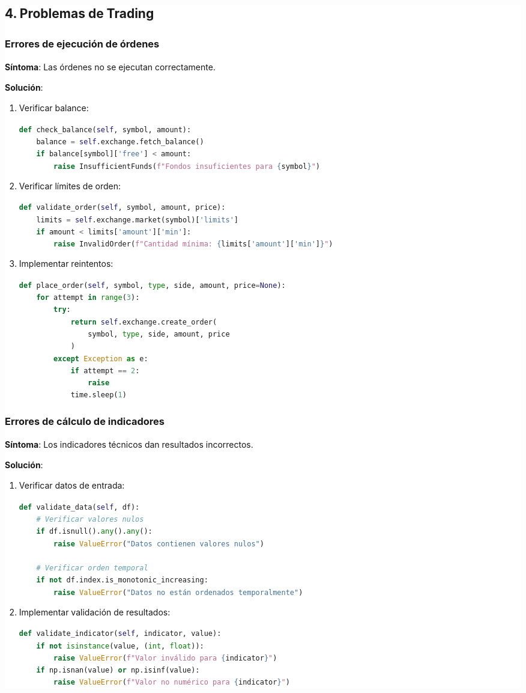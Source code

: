 ## 4. Problemas de Trading

### Errores de ejecución de órdenes
**Síntoma**: Las órdenes no se ejecutan correctamente.

**Solución**:
1. Verificar balance:
   ```python
   def check_balance(self, symbol, amount):
       balance = self.exchange.fetch_balance()
       if balance[symbol]['free'] < amount:
           raise InsufficientFunds(f"Fondos insuficientes para {symbol}")
   ```

2. Verificar límites de orden:
   ```python
   def validate_order(self, symbol, amount, price):
       limits = self.exchange.market(symbol)['limits']
       if amount < limits['amount']['min']:
           raise InvalidOrder(f"Cantidad mínima: {limits['amount']['min']}")
   ```

3. Implementar reintentos:
   ```python
   def place_order(self, symbol, type, side, amount, price=None):
       for attempt in range(3):
           try:
               return self.exchange.create_order(
                   symbol, type, side, amount, price
               )
           except Exception as e:
               if attempt == 2:
                   raise
               time.sleep(1)
   ```

### Errores de cálculo de indicadores
**Síntoma**: Los indicadores técnicos dan resultados incorrectos.

**Solución**:
1. Verificar datos de entrada:
   ```python
   def validate_data(self, df):
       # Verificar valores nulos
       if df.isnull().any().any():
           raise ValueError("Datos contienen valores nulos")
       
       # Verificar orden temporal
       if not df.index.is_monotonic_increasing:
           raise ValueError("Datos no están ordenados temporalmente")
   ```

2. Implementar validación de resultados:
   ```python
   def validate_indicator(self, indicator, value):
       if not isinstance(value, (int, float)):
           raise ValueError(f"Valor inválido para {indicator}")
       if np.isnan(value) or np.isinf(value):
           raise ValueError(f"Valor no numérico para {indicator}")
   ```
